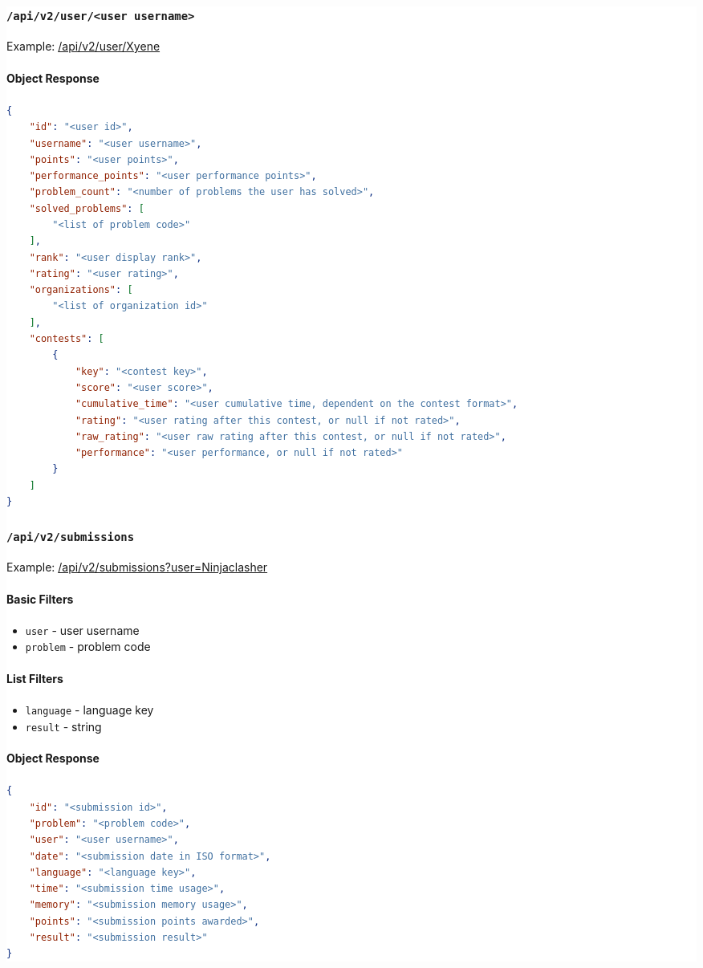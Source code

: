 ### `/api/v2/user/<user username>`

Example: [/api/v2/user/Xyene](https://dmoj.ca/api/v2/user/Xyene)

#### Object Response

```json
{
    "id": "<user id>",
    "username": "<user username>",
    "points": "<user points>",
    "performance_points": "<user performance points>",
    "problem_count": "<number of problems the user has solved>",
    "solved_problems": [
        "<list of problem code>"
    ],
    "rank": "<user display rank>",
    "rating": "<user rating>",
    "organizations": [
        "<list of organization id>"
    ],
    "contests": [
        {
            "key": "<contest key>",
            "score": "<user score>",
            "cumulative_time": "<user cumulative time, dependent on the contest format>",
            "rating": "<user rating after this contest, or null if not rated>",
            "raw_rating": "<user raw rating after this contest, or null if not rated>",
            "performance": "<user performance, or null if not rated>"
        }
    ]
}
```

### `/api/v2/submissions`

Example: [/api/v2/submissions?user=Ninjaclasher](https://dmoj.ca/api/v2/submissions?user=Ninjaclasher)

#### Basic Filters

- `user` - user username
- `problem` - problem code

#### List Filters

- `language` - language key
- `result` - string

#### Object Response

```json
{
    "id": "<submission id>",
    "problem": "<problem code>",
    "user": "<user username>",
    "date": "<submission date in ISO format>",
    "language": "<language key>",
    "time": "<submission time usage>",
    "memory": "<submission memory usage>",
    "points": "<submission points awarded>",
    "result": "<submission result>"
}
```
